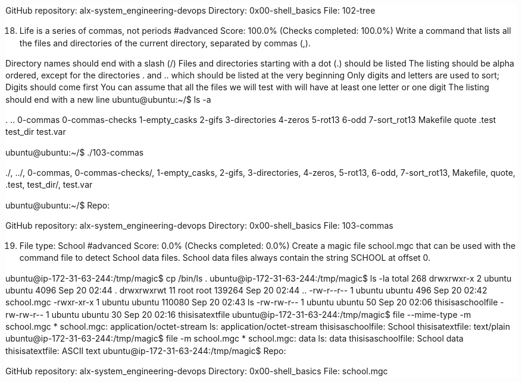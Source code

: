 GitHub repository: alx-system_engineering-devops
Directory: 0x00-shell_basics
File: 102-tree
  
18. Life is a series of commas, not periods
#advanced
Score: 100.0% (Checks completed: 100.0%)
Write a command that lists all the files and directories of the current directory, separated by commas (,).

Directory names should end with a slash (/)
Files and directories starting with a dot (.) should be listed
The listing should be alpha ordered, except for the directories . and .. which should be listed at the very beginning
Only digits and letters are used to sort; Digits should come first
You can assume that all the files we will test with will have at least one letter or one digit
The listing should end with a new line
ubuntu@ubuntu:~/$ ls -a

.  ..  0-commas  0-commas-checks  1-empty_casks  2-gifs  3-directories  4-zeros  5-rot13  6-odd  7-sort_rot13  Makefile  quote  .test  test_dir  test.var

ubuntu@ubuntu:~/$ ./103-commas

./, ../, 0-commas, 0-commas-checks/, 1-empty_casks, 2-gifs, 3-directories, 4-zeros, 5-rot13, 6-odd, 7-sort_rot13, Makefile, quote, .test, test_dir/, test.var

ubuntu@ubuntu:~/$
Repo:

GitHub repository: alx-system_engineering-devops
Directory: 0x00-shell_basics
File: 103-commas
  
19. File type: School
#advanced
Score: 0.0% (Checks completed: 0.0%)
Create a magic file school.mgc that can be used with the command file to detect School data files. School data files always contain the string SCHOOL at offset 0.

ubuntu@ip-172-31-63-244:/tmp/magic$ cp /bin/ls .
ubuntu@ip-172-31-63-244:/tmp/magic$ ls -la
total 268
drwxrwxr-x  2 ubuntu ubuntu   4096 Sep 20 02:44 .
drwxrwxrwt 11 root   root   139264 Sep 20 02:44 ..
-rw-r--r--  1 ubuntu ubuntu    496 Sep 20 02:42 school.mgc
-rwxr-xr-x  1 ubuntu ubuntu 110080 Sep 20 02:43 ls
-rw-rw-r--  1 ubuntu ubuntu     50 Sep 20 02:06 thisisaschoolfile
-rw-rw-r--  1 ubuntu ubuntu     30 Sep 20 02:16 thisisatextfile
ubuntu@ip-172-31-63-244:/tmp/magic$ file --mime-type -m school.mgc *
school.mgc:         application/octet-stream
ls:                    application/octet-stream
thisisaschoolfile: School
thisisatextfile:       text/plain
ubuntu@ip-172-31-63-244:/tmp/magic$ file -m school.mgc *
school.mgc:         data
ls:                    data
thisisaschoolfile: School data
thisisatextfile:       ASCII text
ubuntu@ip-172-31-63-244:/tmp/magic$
Repo:

GitHub repository: alx-system_engineering-devops
Directory: 0x00-shell_basics
File: school.mgc
